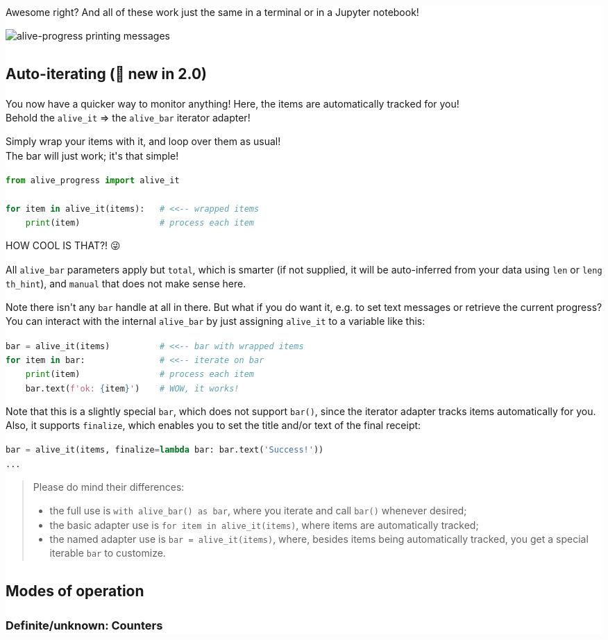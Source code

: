 Awesome right? And all of these work just the same in a terminal or in a Jupyter notebook!

![alive-progress printing messages](img/print-hook.gif)


## Auto-iterating (📌 new in 2.0)

You now have a quicker way to monitor anything! Here, the items are automatically tracked for you!
<br>Behold the `alive_it` => the `alive_bar` iterator adapter!

Simply wrap your items with it, and loop over them as usual!
<br>The bar will just work; it's that simple!

```python
from alive_progress import alive_it

for item in alive_it(items):   # <<-- wrapped items
    print(item)                # process each item
```

HOW COOL IS THAT?! 😜

All `alive_bar` parameters apply but `total`, which is smarter (if not supplied, it will be auto-inferred from your data using `len` or `length_hint`), and `manual` that does not make sense here.

Note there isn't any `bar` handle at all in there. But what if you do want it, e.g. to set text messages or retrieve the current progress?
<br>You can interact with the internal `alive_bar` by just assigning `alive_it` to a variable like this:

```python
bar = alive_it(items)          # <<-- bar with wrapped items
for item in bar:               # <<-- iterate on bar
    print(item)                # process each item
    bar.text(f'ok: {item}')    # WOW, it works!
```

Note that this is a slightly special `bar`, which does not support `bar()`, since the iterator adapter tracks items automatically for you. Also, it supports `finalize`, which enables you to set the title and/or text of the final receipt:

```python
bar = alive_it(items, finalize=lambda bar: bar.text('Success!'))
...
```

> Please do mind their differences:
> - the full use is `with alive_bar() as bar`, where you iterate and call `bar()` whenever desired;
> - the basic adapter use is `for item in alive_it(items)`, where items are automatically tracked;
> - the named adapter use is `bar = alive_it(items)`, where, besides items being automatically tracked, you get a special iterable `bar` to customize.


## Modes of operation

### Definite/unknown: Counters
